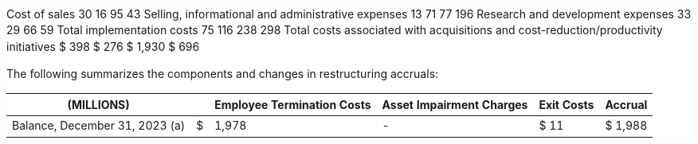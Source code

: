 <td></td>
<td></td>
<td></td>
<td></td>
</tr>
<tr>
<td>Cost of sales</td>
<td>30</td>
<td>16</td>
<td>95</td>
<td>43</td>
</tr>
<tr>
<td>Selling, informational and administrative expenses</td>
<td>13</td>
<td>71</td>
<td>77</td>
<td>196</td>
</tr>
<tr>
<td>Research and development expenses</td>
<td>33</td>
<td>29</td>
<td>66</td>
<td>59</td>
</tr>
<tr>
<td>Total implementation costs</td>
<td>75</td>
<td>116</td>
<td>238</td>
<td>298</td>
</tr>
<tr>
<td>Total costs associated with acquisitions and cost-reduction/productivity initiatives</td>
<td>$ 398</td>
<td>$ 276</td>
<td>$ 1,930</td>
<td>$ 696</td>
</tr>
</tbody>
</table>
<p>The following summarizes the components and changes in restructuring accruals:</p>
<table>
<thead>
<tr>
<th>(MILLIONS)</th>
<th></th>
<th>Employee Termination Costs</th>
<th>Asset Impairment Charges</th>
<th>Exit Costs</th>
<th>Accrual</th>
</tr>
</thead>
<tbody>
<tr>
<td>Balance, December 31, 2023 (a)</td>
<td>$</td>
<td>1,978</td>
<td>-</td>
<td>$ 11</td>
<td>$ 1,988</td>
</tr>
<tr>